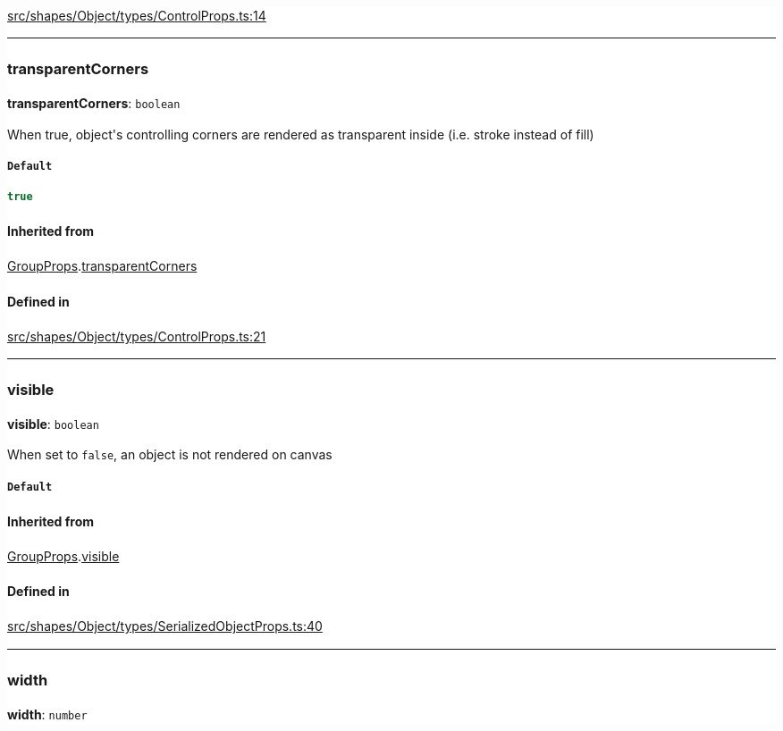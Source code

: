 [src/shapes/Object/types/ControlProps.ts:14](https://github.com/fabricjs/fabric.js/blob/b24e8cbdf/src/shapes/Object/types/ControlProps.ts#L14)

___

### transparentCorners

 **transparentCorners**: `boolean`

When true, object's controlling corners are rendered as transparent inside (i.e. stroke instead of fill)

**`Default`**

```ts
true
```

#### Inherited from

[GroupProps](/apidocs/interfaces/GroupProps.md).[transparentCorners](/apidocs/interfaces/GroupProps.md#transparentcorners)

#### Defined in

[src/shapes/Object/types/ControlProps.ts:21](https://github.com/fabricjs/fabric.js/blob/b24e8cbdf/src/shapes/Object/types/ControlProps.ts#L21)

___

### visible

 **visible**: `boolean`

When set to `false`, an object is not rendered on canvas

**`Default`**

```ts

```

#### Inherited from

[GroupProps](/apidocs/interfaces/GroupProps.md).[visible](/apidocs/interfaces/GroupProps.md#visible)

#### Defined in

[src/shapes/Object/types/SerializedObjectProps.ts:40](https://github.com/fabricjs/fabric.js/blob/b24e8cbdf/src/shapes/Object/types/SerializedObjectProps.ts#L40)

___

### width

 **width**: `number`
